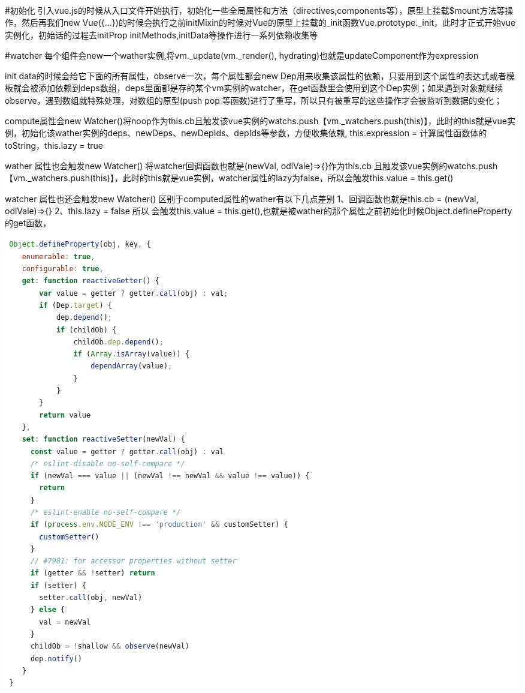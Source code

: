 
#初始化
引入vue.js的时候从入口文件开始执行，初始化一些全局属性和方法（directives,components等），原型上挂载$mount方法等操作，然后再我们new Vue({…})的时候会执行之前initMixin的时候对Vue的原型上挂载的_init函数Vue.prototype._init，此时才正式开始vue实例化，初始话的过程去initProp initMethods,initData等操作进行一系列依赖收集等


#watcher
每个组件会new一个wather实例,将vm._update(vm._render(), hydrating)也就是updateComponent作为expression

init data的时候会给它下面的所有属性，observe一次，每个属性都会new Dep用来收集该属性的依赖，只要用到这个属性的表达式或者模板就会被添加依赖到deps数组，deps里面都是存的某个vm实例的watcher，在get函数里会使用到这个Dep实例；如果遇到对象就继续observe，遇到数组就特殊处理，对数组的原型(push pop 等函数)进行了重写，所以只有被重写的这些操作才会被监听到数据的变化；


compute属性会new Watcher()将noop作为this.cb且触发该vue实例的watchs.push【vm._watchers.push(this)】，此时的this就是vue实例，初始化该wather实例的deps、newDeps、newDepIds、depIds等参数，方便收集依赖, this.expression = 计算属性函数体的toString，this.lazy = true


wather 属性也会触发new Watcher() 将watcher回调函数也就是(newVal, odlVale)=>{}作为this.cb 且触发该vue实例的watchs.push【vm._watchers.push(this)】，此时的this就是vue实例，watcher属性的lazy为false，所以会触发this.value = this.get()

watcher 属性也还会触发new Watcher() 区别于computed属性的wather有以下几点差别
1、回调函数也就是this.cb = (newVal, odlVale)=>{}
2、this.lazy = false 所以 会触发this.value = this.get(),也就是被wather的那个属性之前初始化时候Object.defineProperty的get函数，
```javascript
 Object.defineProperty(obj, key, {
    enumerable: true,
    configurable: true,
    get: function reactiveGetter() {
        var value = getter ? getter.call(obj) : val;
        if (Dep.target) {
            dep.depend();
            if (childOb) {
                childOb.dep.depend();
                if (Array.isArray(value)) {
                    dependArray(value);
                }
            }
        }
        return value
    },
    set: function reactiveSetter(newVal) {
      const value = getter ? getter.call(obj) : val
      /* eslint-disable no-self-compare */
      if (newVal === value || (newVal !== newVal && value !== value)) {
        return
      }
      /* eslint-enable no-self-compare */
      if (process.env.NODE_ENV !== 'production' && customSetter) {
        customSetter()
      }
      // #7981: for accessor properties without setter
      if (getter && !setter) return
      if (setter) {
        setter.call(obj, newVal)
      } else {
        val = newVal
      }
      childOb = !shallow && observe(newVal)
      dep.notify()
    }
 }
```
